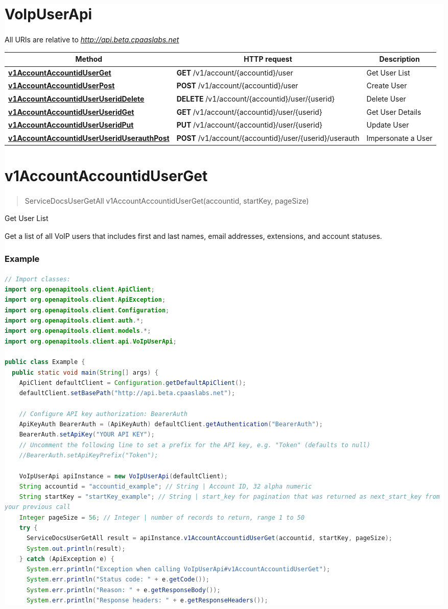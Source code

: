 # VoIpUserApi

All URIs are relative to *http://api.beta.cpaaslabs.net*

| Method | HTTP request | Description |
|------------- | ------------- | -------------|
| [**v1AccountAccountidUserGet**](VoIpUserApi.md#v1AccountAccountidUserGet) | **GET** /v1/account/{accountid}/user | Get User List |
| [**v1AccountAccountidUserPost**](VoIpUserApi.md#v1AccountAccountidUserPost) | **POST** /v1/account/{accountid}/user | Create User |
| [**v1AccountAccountidUserUseridDelete**](VoIpUserApi.md#v1AccountAccountidUserUseridDelete) | **DELETE** /v1/account/{accountid}/user/{userid} | Delete User |
| [**v1AccountAccountidUserUseridGet**](VoIpUserApi.md#v1AccountAccountidUserUseridGet) | **GET** /v1/account/{accountid}/user/{userid} | Get User Details |
| [**v1AccountAccountidUserUseridPut**](VoIpUserApi.md#v1AccountAccountidUserUseridPut) | **PUT** /v1/account/{accountid}/user/{userid} | Update User |
| [**v1AccountAccountidUserUseridUserauthPost**](VoIpUserApi.md#v1AccountAccountidUserUseridUserauthPost) | **POST** /v1/account/{accountid}/user/{userid}/userauth | Impersonate a User |


<a id="v1AccountAccountidUserGet"></a>
# **v1AccountAccountidUserGet**
> ServiceDocsUserGetAll v1AccountAccountidUserGet(accountid, startKey, pageSize)

Get User List

Get a list of all VoIP users that includes first and last names, email addresses, extensions, and account statuses.

### Example
```java
// Import classes:
import org.openapitools.client.ApiClient;
import org.openapitools.client.ApiException;
import org.openapitools.client.Configuration;
import org.openapitools.client.auth.*;
import org.openapitools.client.models.*;
import org.openapitools.client.api.VoIpUserApi;

public class Example {
  public static void main(String[] args) {
    ApiClient defaultClient = Configuration.getDefaultApiClient();
    defaultClient.setBasePath("http://api.beta.cpaaslabs.net");
    
    // Configure API key authorization: BearerAuth
    ApiKeyAuth BearerAuth = (ApiKeyAuth) defaultClient.getAuthentication("BearerAuth");
    BearerAuth.setApiKey("YOUR API KEY");
    // Uncomment the following line to set a prefix for the API key, e.g. "Token" (defaults to null)
    //BearerAuth.setApiKeyPrefix("Token");

    VoIpUserApi apiInstance = new VoIpUserApi(defaultClient);
    String accountid = "accountid_example"; // String | Account ID, 32 alpha numeric
    String startKey = "startKey_example"; // String | start_key for pagination that was returned as next_start_key from your previous call
    Integer pageSize = 56; // Integer | number of records to return, range 1 to 50
    try {
      ServiceDocsUserGetAll result = apiInstance.v1AccountAccountidUserGet(accountid, startKey, pageSize);
      System.out.println(result);
    } catch (ApiException e) {
      System.err.println("Exception when calling VoIpUserApi#v1AccountAccountidUserGet");
      System.err.println("Status code: " + e.getCode());
      System.err.println("Reason: " + e.getResponseBody());
      System.err.println("Response headers: " + e.getResponseHeaders());
```